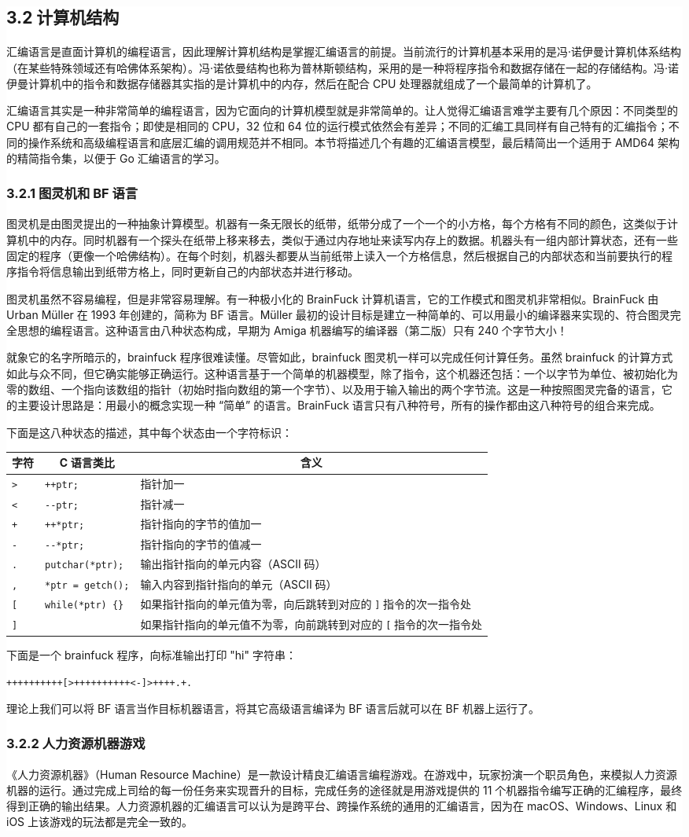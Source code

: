 ## 3.2 计算机结构

汇编语言是直面计算机的编程语言，因此理解计算机结构是掌握汇编语言的前提。当前流行的计算机基本采用的是冯·诺伊曼计算机体系结构（在某些特殊领域还有哈佛体系架构）。冯·诺依曼结构也称为普林斯顿结构，采用的是一种将程序指令和数据存储在一起的存储结构。冯·诺伊曼计算机中的指令和数据存储器其实指的是计算机中的内存，然后在配合 CPU 处理器就组成了一个最简单的计算机了。

汇编语言其实是一种非常简单的编程语言，因为它面向的计算机模型就是非常简单的。让人觉得汇编语言难学主要有几个原因：不同类型的 CPU 都有自己的一套指令；即使是相同的 CPU，32 位和 64 位的运行模式依然会有差异；不同的汇编工具同样有自己特有的汇编指令；不同的操作系统和高级编程语言和底层汇编的调用规范并不相同。本节将描述几个有趣的汇编语言模型，最后精简出一个适用于 AMD64 架构的精简指令集，以便于 Go 汇编语言的学习。


### 3.2.1 图灵机和 BF 语言

图灵机是由图灵提出的一种抽象计算模型。机器有一条无限长的纸带，纸带分成了一个一个的小方格，每个方格有不同的颜色，这类似于计算机中的内存。同时机器有一个探头在纸带上移来移去，类似于通过内存地址来读写内存上的数据。机器头有一组内部计算状态，还有一些固定的程序（更像一个哈佛结构）。在每个时刻，机器头都要从当前纸带上读入一个方格信息，然后根据自己的内部状态和当前要执行的程序指令将信息输出到纸带方格上，同时更新自己的内部状态并进行移动。

图灵机虽然不容易编程，但是非常容易理解。有一种极小化的 BrainFuck 计算机语言，它的工作模式和图灵机非常相似。BrainFuck 由 Urban Müller 在 1993 年创建的，简称为 BF 语言。Müller 最初的设计目标是建立一种简单的、可以用最小的编译器来实现的、符合图灵完全思想的编程语言。这种语言由八种状态构成，早期为 Amiga 机器编写的编译器（第二版）只有 240 个字节大小！

就象它的名字所暗示的，brainfuck 程序很难读懂。尽管如此，brainfuck 图灵机一样可以完成任何计算任务。虽然 brainfuck 的计算方式如此与众不同，但它确实能够正确运行。这种语言基于一个简单的机器模型，除了指令，这个机器还包括：一个以字节为单位、被初始化为零的数组、一个指向该数组的指针（初始时指向数组的第一个字节）、以及用于输入输出的两个字节流。这是一种按照图灵完备的语言，它的主要设计思路是：用最小的概念实现一种 “简单” 的语言。BrainFuck 语言只有八种符号，所有的操作都由这八种符号的组合来完成。

下面是这八种状态的描述，其中每个状态由一个字符标识：

| 字符 | C 语言类比          | 含义 |
| --- | ----------------- | ------ |
| `>` | `++ptr;`          | 指针加一 |
| `<` | `--ptr;`          | 指针减一 |
| `+` | `++*ptr;`         | 指针指向的字节的值加一 |
| `-` | `--*ptr;`         | 指针指向的字节的值减一 |
| `.` | `putchar(*ptr);`  | 输出指针指向的单元内容（ASCⅡ 码） |
| `,` | `*ptr = getch();` | 输入内容到指针指向的单元（ASCⅡ 码） |
| `[` | `while(*ptr) {}`  | 如果指针指向的单元值为零，向后跳转到对应的 `]` 指令的次一指令处 |
| `]` |                   | 如果指针指向的单元值不为零，向前跳转到对应的 `[` 指令的次一指令处 |

下面是一个 brainfuck 程序，向标准输出打印 "hi" 字符串：

```
++++++++++[>++++++++++<-]>++++.+.
```

理论上我们可以将 BF 语言当作目标机器语言，将其它高级语言编译为 BF 语言后就可以在 BF 机器上运行了。

### 3.2.2 人力资源机器游戏

《人力资源机器》（Human Resource Machine）是一款设计精良汇编语言编程游戏。在游戏中，玩家扮演一个职员角色，来模拟人力资源机器的运行。通过完成上司给的每一份任务来实现晋升的目标，完成任务的途径就是用游戏提供的 11 个机器指令编写正确的汇编程序，最终得到正确的输出结果。人力资源机器的汇编语言可以认为是跨平台、跨操作系统的通用的汇编语言，因为在 macOS、Windows、Linux 和 iOS 上该游戏的玩法都是完全一致的。
